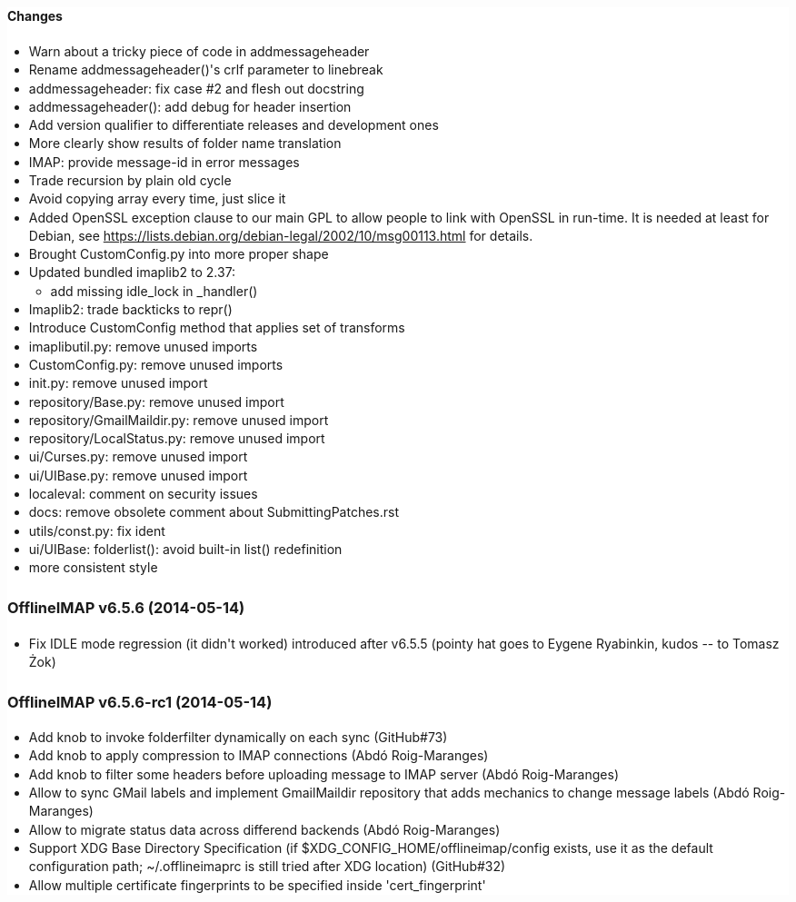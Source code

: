 #### Changes

* Warn about a tricky piece of code in addmessageheader
* Rename addmessageheader()'s crlf parameter to linebreak
* addmessageheader: fix case #2 and flesh out docstring
* addmessageheader(): add debug for header insertion
* Add version qualifier to differentiate releases and development ones
* More clearly show results of folder name translation
* IMAP: provide message-id in error messages
* Trade recursion by plain old cycle
* Avoid copying array every time, just slice it
* Added OpenSSL exception clause to our main GPL to allow
  people to link with OpenSSL in run-time.  It is needed
  at least for Debian, see
    https://lists.debian.org/debian-legal/2002/10/msg00113.html
  for details.
* Brought CustomConfig.py into more proper shape
* Updated bundled imaplib2 to 2.37:
  - add missing idle_lock in _handler()
* Imaplib2: trade backticks to repr()
* Introduce CustomConfig method that applies set of transforms
* imaplibutil.py: remove unused imports
* CustomConfig.py: remove unused imports
* init.py: remove unused import
* repository/Base.py: remove unused import
* repository/GmailMaildir.py: remove unused import
* repository/LocalStatus.py: remove unused import
* ui/Curses.py: remove unused import
* ui/UIBase.py: remove unused import
* localeval: comment on security issues
* docs: remove obsolete comment about SubmittingPatches.rst
* utils/const.py: fix ident
* ui/UIBase: folderlist(): avoid built-in list() redefinition
* more consistent style



### OfflineIMAP v6.5.6 (2014-05-14)

* Fix IDLE mode regression (it didn't worked) introduced
  after v6.5.5 (pointy hat goes to Eygene Ryabinkin, kudos --
  to Tomasz Żok)


### OfflineIMAP v6.5.6-rc1 (2014-05-14)

* Add knob to invoke folderfilter dynamically on each sync (GitHub#73)
* Add knob to apply compression to IMAP connections (Abdó Roig-Maranges)
* Add knob to filter some headers before uploading message
  to IMAP server (Abdó Roig-Maranges)
* Allow to sync GMail labels and implement GmailMaildir repository that
  adds mechanics to change message labels (Abdó Roig-Maranges)
* Allow to migrate status data across differend backends
  (Abdó Roig-Maranges)
* Support XDG Base Directory Specification
  (if $XDG_CONFIG_HOME/offlineimap/config exists, use it as the
  default configuration path; ~/.offlineimaprc is still tried after
  XDG location) (GitHub#32)
* Allow multiple certificate fingerprints to be specified inside
  'cert_fingerprint'
